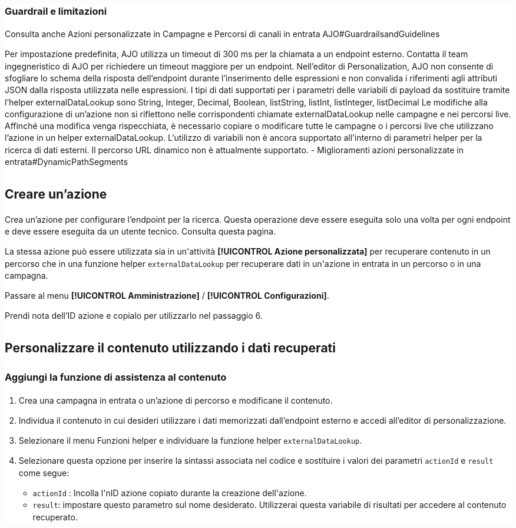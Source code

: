 ### Guardrail e limitazioni

Consulta anche Azioni personalizzate in Campagne e Percorsi di canali in entrata AJO#GuardrailsandGuidelines

Per impostazione predefinita, AJO utilizza un timeout di 300 ms per la chiamata a un endpoint esterno. Contatta il team ingegneristico di AJO per richiedere un timeout maggiore per un endpoint.
Nell’editor di Personalization, AJO non consente di sfogliare lo schema della risposta dell’endpoint durante l’inserimento delle espressioni e non convalida i riferimenti agli attributi JSON dalla risposta utilizzata nelle espressioni.
I tipi di dati supportati per i parametri delle variabili di payload da sostituire tramite l’helper externalDataLookup sono String, Integer, Decimal, Boolean, listString, listInt, listInteger, listDecimal
Le modifiche alla configurazione di un’azione non si riflettono nelle corrispondenti chiamate externalDataLookup nelle campagne e nei percorsi live. Affinché una modifica venga rispecchiata, è necessario copiare o modificare tutte le campagne o i percorsi live che utilizzano l’azione in un helper externalDataLookup.
L’utilizzo di variabili non è ancora supportato all’interno di parametri helper per la ricerca di dati esterni.
Il percorso URL dinamico non è attualmente supportato.  - Miglioramenti azioni personalizzate in entrata#DynamicPathSegments

## Creare un’azione

Crea un’azione per configurare l’endpoint per la ricerca. Questa operazione deve essere eseguita solo una volta per ogni endpoint e deve essere eseguita da un utente tecnico. Consulta questa pagina.

La stessa azione può essere utilizzata sia in un&#39;attività **[!UICONTROL Azione personalizzata]** per recuperare contenuto in un percorso che in una funzione helper `externalDataLookup` per recuperare dati in un&#39;azione in entrata in un percorso o in una campagna.

Passare al menu **[!UICONTROL Amministrazione]** / **[!UICONTROL Configurazioni]**.

Prendi nota dell’ID azione e copialo per utilizzarlo nel passaggio 6.


## Personalizzare il contenuto utilizzando i dati recuperati

### Aggiungi la funzione di assistenza al contenuto

1. Crea una campagna in entrata o un’azione di percorso e modificane il contenuto.

1. Individua il contenuto in cui desideri utilizzare i dati memorizzati dall’endpoint esterno e accedi all’editor di personalizzazione.

1. Selezionare il menu Funzioni helper e individuare la funzione helper `externalDataLookup`.

1. Selezionare questa opzione per inserire la sintassi associata nel codice e sostituire i valori dei parametri `actionId` e `result` come segue:

   * `actionId` : Incolla l&#39;nID azione copiato durante la creazione dell&#39;azione.
   * `result`: impostare questo parametro sul nome desiderato. Utilizzerai questa variabile di risultati per accedere al contenuto recuperato.
